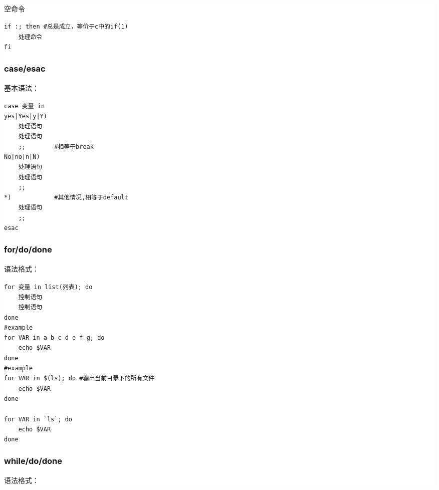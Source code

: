空命令

```shell
if :; then #总是成立，等价于c中的if(1)
	处理命令
fi
```

### case/esac

基本语法：

```shell
case 变量 in 
yes|Yes|y|Y)
	处理语句
	处理语句
	;;        #相等于break
No|no|n|N)
	处理语句
	处理语句
	;;
*)            #其他情况,相等于default
	处理语句
	;;
esac
```

### for/do/done

语法格式：

```shell
for 变量 in list(列表); do
	控制语句
	控制语句
done
#example
for VAR in a b c d e f g; do
	echo $VAR
done
#example 
for VAR in $(ls); do #输出当前目录下的所有文件
	echo $VAR
done

for VAR in `ls`; do
	echo $VAR
done
```

### while/do/done

语法格式：
